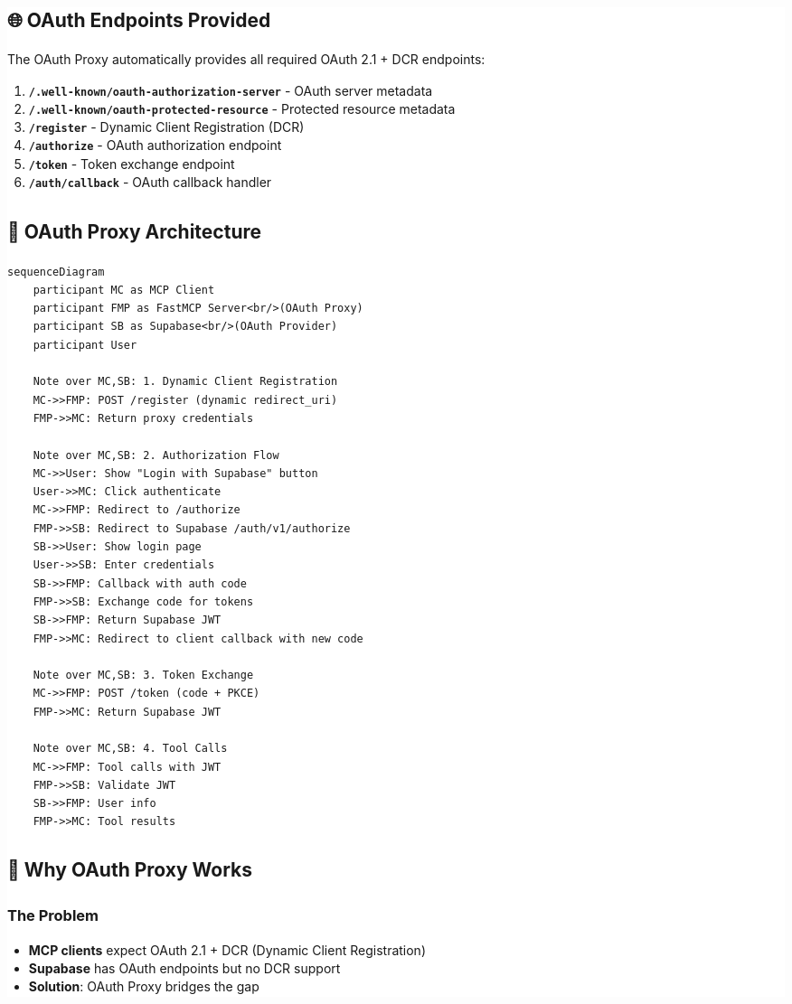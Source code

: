 ## 🌐 OAuth Endpoints Provided

The OAuth Proxy automatically provides all required OAuth 2.1 + DCR endpoints:

1. **`/.well-known/oauth-authorization-server`** - OAuth server metadata
2. **`/.well-known/oauth-protected-resource`** - Protected resource metadata
3. **`/register`** - Dynamic Client Registration (DCR)
4. **`/authorize`** - OAuth authorization endpoint
5. **`/token`** - Token exchange endpoint
6. **`/auth/callback`** - OAuth callback handler

## 🔄 OAuth Proxy Architecture

```mermaid
sequenceDiagram
    participant MC as MCP Client
    participant FMP as FastMCP Server<br/>(OAuth Proxy)
    participant SB as Supabase<br/>(OAuth Provider)
    participant User

    Note over MC,SB: 1. Dynamic Client Registration
    MC->>FMP: POST /register (dynamic redirect_uri)
    FMP->>MC: Return proxy credentials

    Note over MC,SB: 2. Authorization Flow
    MC->>User: Show "Login with Supabase" button
    User->>MC: Click authenticate
    MC->>FMP: Redirect to /authorize
    FMP->>SB: Redirect to Supabase /auth/v1/authorize
    SB->>User: Show login page
    User->>SB: Enter credentials
    SB->>FMP: Callback with auth code
    FMP->>SB: Exchange code for tokens
    SB->>FMP: Return Supabase JWT
    FMP->>MC: Redirect to client callback with new code

    Note over MC,SB: 3. Token Exchange
    MC->>FMP: POST /token (code + PKCE)
    FMP->>MC: Return Supabase JWT

    Note over MC,SB: 4. Tool Calls
    MC->>FMP: Tool calls with JWT
    FMP->>SB: Validate JWT
    SB->>FMP: User info
    FMP->>MC: Tool results
```

## 🎯 Why OAuth Proxy Works

### The Problem
- **MCP clients** expect OAuth 2.1 + DCR (Dynamic Client Registration)
- **Supabase** has OAuth endpoints but no DCR support
- **Solution**: OAuth Proxy bridges the gap
